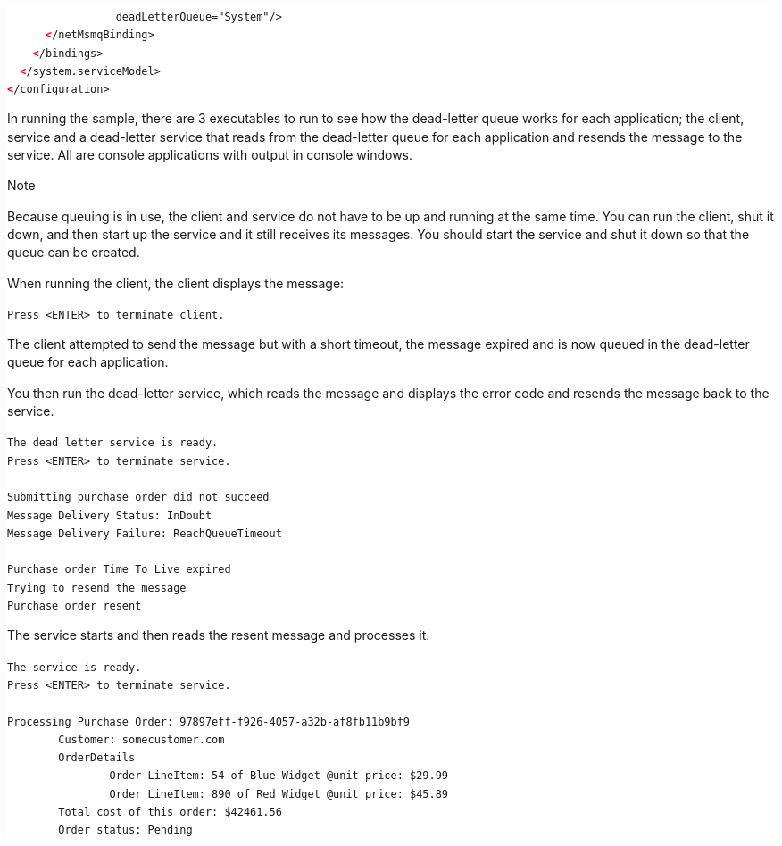 ```xml
                 deadLetterQueue="System"/>
      </netMsmqBinding>
    </bindings>
  </system.serviceModel>
</configuration>
```

 In running the sample, there are 3 executables to run to see how the dead-letter queue works for each application; the client, service and a dead-letter service that reads from the dead-letter queue for each application and resends the message to the service. All are console applications with output in console windows.

> [!NOTE]
> Because queuing is in use, the client and service do not have to be up and running at the same time. You can run the client, shut it down, and then start up the service and it still receives its messages. You should start the service and shut it down so that the queue can be created.

 When running the client, the client displays the message:

```console
Press <ENTER> to terminate client.
```

 The client attempted to send the message but with a short timeout, the message expired and is now queued in the dead-letter queue for each application.

 You then run the dead-letter service, which reads the message and displays the error code and resends the message back to the service.

```console
The dead letter service is ready.
Press <ENTER> to terminate service.

Submitting purchase order did not succeed
Message Delivery Status: InDoubt
Message Delivery Failure: ReachQueueTimeout

Purchase order Time To Live expired
Trying to resend the message
Purchase order resent
```

 The service starts and then reads the resent message and processes it.

```console
The service is ready.
Press <ENTER> to terminate service.

Processing Purchase Order: 97897eff-f926-4057-a32b-af8fb11b9bf9
        Customer: somecustomer.com
        OrderDetails
                Order LineItem: 54 of Blue Widget @unit price: $29.99
                Order LineItem: 890 of Red Widget @unit price: $45.89
        Total cost of this order: $42461.56
        Order status: Pending
```
